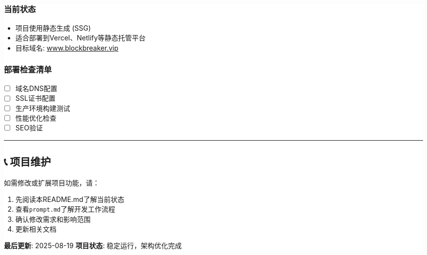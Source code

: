 ### 当前状态
- 项目使用静态生成 (SSG)
- 适合部署到Vercel、Netlify等静态托管平台
- 目标域名: www.blockbreaker.vip

### 部署检查清单
- [ ] 域名DNS配置
- [ ] SSL证书配置
- [ ] 生产环境构建测试
- [ ] 性能优化检查
- [ ] SEO验证

---

## 📞 项目维护

如需修改或扩展项目功能，请：
1. 先阅读本README.md了解当前状态
2. 查看`prompt.md`了解开发工作流程
3. 确认修改需求和影响范围
4. 更新相关文档

**最后更新**: 2025-08-19
**项目状态**: 稳定运行，架构优化完成